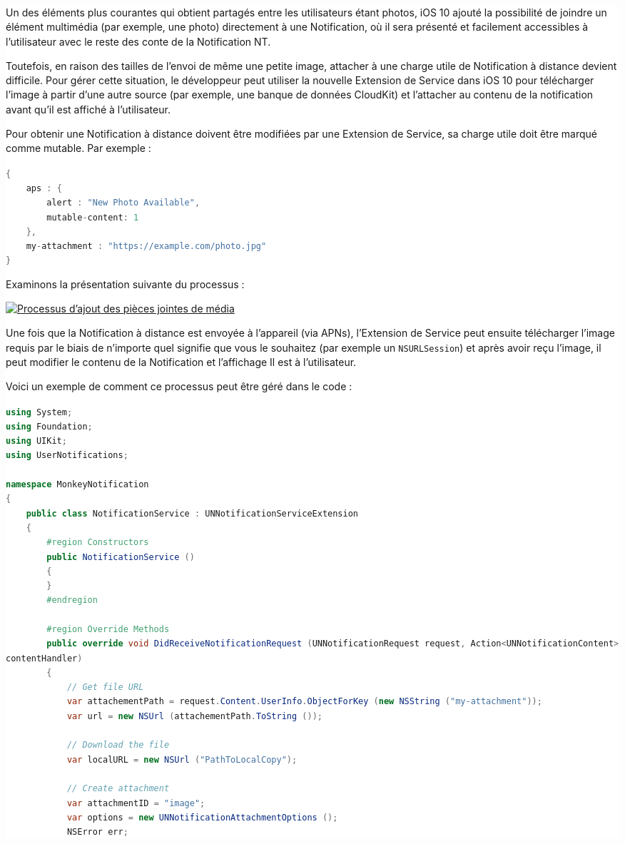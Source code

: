 Un des éléments plus courantes qui obtient partagés entre les utilisateurs étant photos, iOS 10 ajouté la possibilité de joindre un élément multimédia (par exemple, une photo) directement à une Notification, où il sera présenté et facilement accessibles à l’utilisateur avec le reste des conte de la Notification NT.

Toutefois, en raison des tailles de l’envoi de même une petite image, attacher à une charge utile de Notification à distance devient difficile. Pour gérer cette situation, le développeur peut utiliser la nouvelle Extension de Service dans iOS 10 pour télécharger l’image à partir d’une autre source (par exemple, une banque de données CloudKit) et l’attacher au contenu de la notification avant qu’il est affiché à l’utilisateur.

Pour obtenir une Notification à distance doivent être modifiées par une Extension de Service, sa charge utile doit être marqué comme mutable. Par exemple :

```csharp
{
    aps : {
        alert : "New Photo Available",
        mutable-content: 1
    },
    my-attachment : "https://example.com/photo.jpg"
}
```

Examinons la présentation suivante du processus :

[![](advanced-user-notifications-images/extension02.png "Processus d’ajout des pièces jointes de média")](advanced-user-notifications-images/extension02.png#lightbox)

Une fois que la Notification à distance est envoyée à l’appareil (via APNs), l’Extension de Service peut ensuite télécharger l’image requis par le biais de n’importe quel signifie que vous le souhaitez (par exemple un `NSURLSession`) et après avoir reçu l’image, il peut modifier le contenu de la Notification et l’affichage Il est à l’utilisateur.

Voici un exemple de comment ce processus peut être géré dans le code :

```csharp
using System;
using Foundation;
using UIKit;
using UserNotifications;

namespace MonkeyNotification
{
    public class NotificationService : UNNotificationServiceExtension
    {
        #region Constructors
        public NotificationService ()
        {
        }
        #endregion

        #region Override Methods
        public override void DidReceiveNotificationRequest (UNNotificationRequest request, Action<UNNotificationContent> contentHandler)
        {
            // Get file URL
            var attachementPath = request.Content.UserInfo.ObjectForKey (new NSString ("my-attachment"));
            var url = new NSUrl (attachementPath.ToString ());

            // Download the file
            var localURL = new NSUrl ("PathToLocalCopy");

            // Create attachment
            var attachmentID = "image";
            var options = new UNNotificationAttachmentOptions ();
            NSError err;
```
